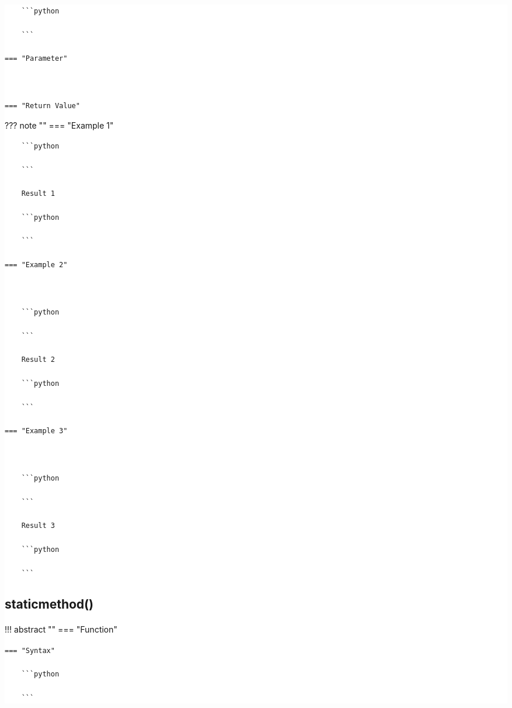        ```python
        
        ```

    === "Parameter"

        

    === "Return Value"

        

??? note ""
    === "Example 1"
        


        ```python

        ```

        Result 1

        ```python

        ```

    === "Example 2"
        

        
        ```python
        
        ```

        Result 2

        ```python

        ```

    === "Example 3"
        

        
        ```python

        ```

        Result 3

        ```python

        ```
        
## staticmethod()

!!! abstract ""
    === "Function"

        

    === "Syntax"

        ```python
        
        ```
